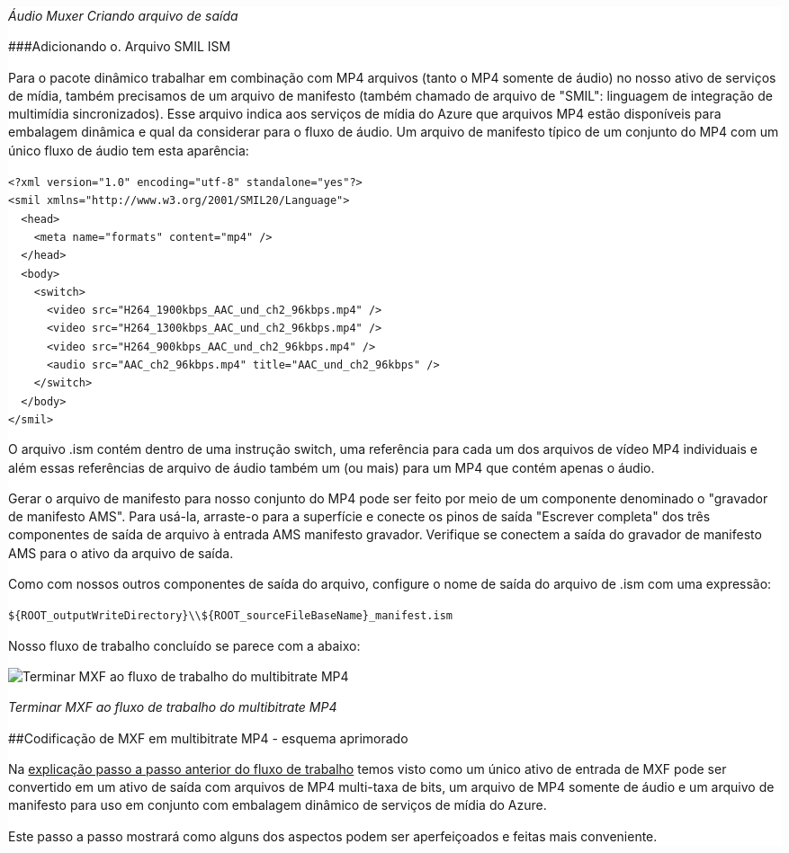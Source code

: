*Áudio Muxer Criando arquivo de saída*

###<a id="MXF_to_MP4_with_dyn_packaging_ism_file"></a>Adicionando o. Arquivo SMIL ISM

Para o pacote dinâmico trabalhar em combinação com MP4 arquivos (tanto o MP4 somente de áudio) no nosso ativo de serviços de mídia, também precisamos de um arquivo de manifesto (também chamado de arquivo de "SMIL": linguagem de integração de multimídia sincronizados). Esse arquivo indica aos serviços de mídia do Azure que arquivos MP4 estão disponíveis para embalagem dinâmica e qual da considerar para o fluxo de áudio. Um arquivo de manifesto típico de um conjunto do MP4 com um único fluxo de áudio tem esta aparência:
    
    <?xml version="1.0" encoding="utf-8" standalone="yes"?>
    <smil xmlns="http://www.w3.org/2001/SMIL20/Language">
      <head>
        <meta name="formats" content="mp4" />
      </head>
      <body>
        <switch>
          <video src="H264_1900kbps_AAC_und_ch2_96kbps.mp4" />
          <video src="H264_1300kbps_AAC_und_ch2_96kbps.mp4" />
          <video src="H264_900kbps_AAC_und_ch2_96kbps.mp4" />
          <audio src="AAC_ch2_96kbps.mp4" title="AAC_und_ch2_96kbps" />
        </switch>
      </body>
    </smil>

O arquivo .ism contém dentro de uma instrução switch, uma referência para cada um dos arquivos de vídeo MP4 individuais e além essas referências de arquivo de áudio também um (ou mais) para um MP4 que contém apenas o áudio.

Gerar o arquivo de manifesto para nosso conjunto do MP4 pode ser feito por meio de um componente denominado o "gravador de manifesto AMS". Para usá-la, arraste-o para a superfície e conecte os pinos de saída "Escrever completa" dos três componentes de saída de arquivo à entrada AMS manifesto gravador. Verifique se conectem a saída do gravador de manifesto AMS para o ativo da arquivo de saída.

Como com nossos outros componentes de saída do arquivo, configure o nome de saída do arquivo de .ism com uma expressão:

    ${ROOT_outputWriteDirectory}\\${ROOT_sourceFileBaseName}_manifest.ism

Nosso fluxo de trabalho concluído se parece com a abaixo:

![Terminar MXF ao fluxo de trabalho do multibitrate MP4](./media/media-services-media-encoder-premium-workflow-tutorials/media-services-finished-mxf-to-multibitrate-mp4-workflow.png)

*Terminar MXF ao fluxo de trabalho do multibitrate MP4*

##<a id="MXF_to__multibitrate_MP4"></a>Codificação de MXF em multibitrate MP4 - esquema aprimorado

Na [explicação passo a passo anterior do fluxo de trabalho](media-services-media-encoder-premium-workflow-tutorials.md#MXF_to_MP4_with_dyn_packaging) temos visto como um único ativo de entrada de MXF pode ser convertido em um ativo de saída com arquivos de MP4 multi-taxa de bits, um arquivo de MP4 somente de áudio e um arquivo de manifesto para uso em conjunto com embalagem dinâmico de serviços de mídia do Azure.

Este passo a passo mostrará como alguns dos aspectos podem ser aperfeiçoados e feitas mais conveniente.
